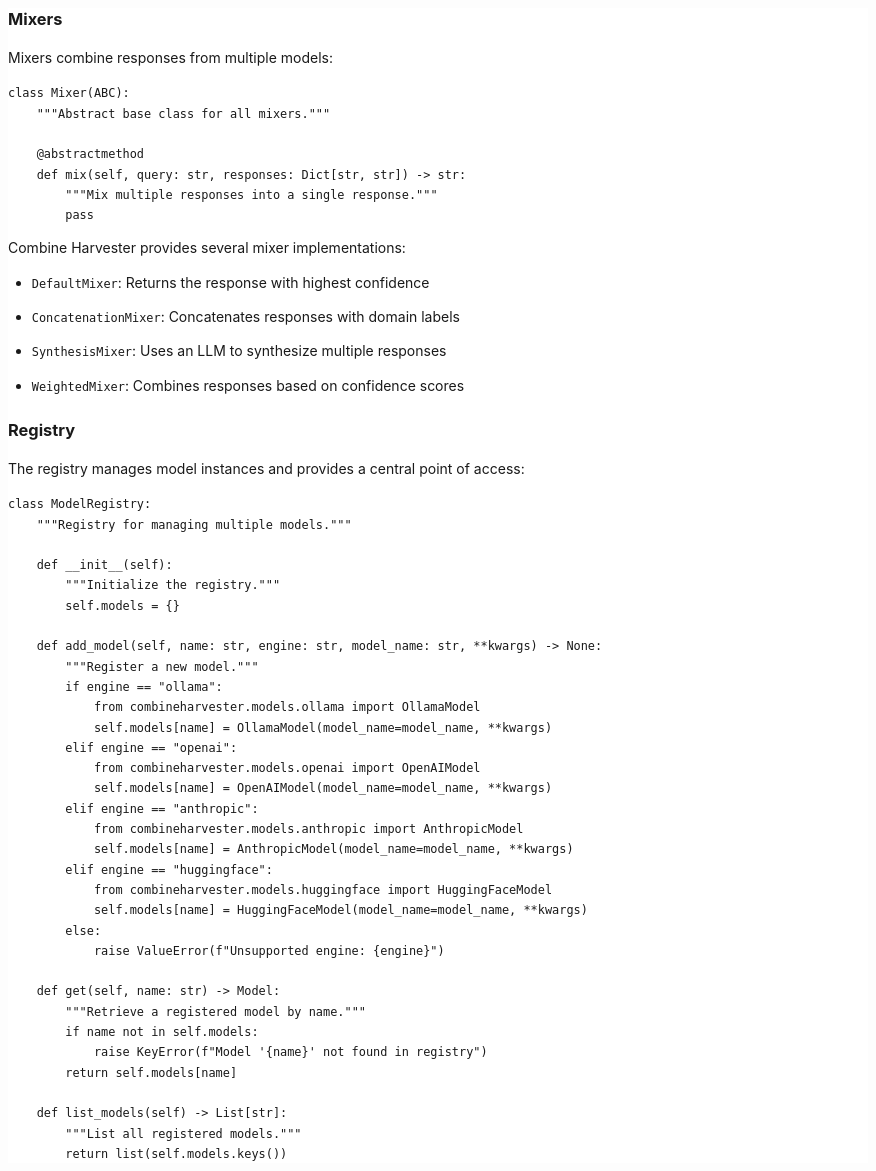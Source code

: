 ### Mixers

Mixers combine responses from multiple models:

``` {.python language="Python" caption="Mixer Interface"}
class Mixer(ABC):
    """Abstract base class for all mixers."""
    
    @abstractmethod
    def mix(self, query: str, responses: Dict[str, str]) -> str:
        """Mix multiple responses into a single response."""
        pass
```

Combine Harvester provides several mixer implementations:

-   `DefaultMixer`: Returns the response with highest confidence

-   `ConcatenationMixer`: Concatenates responses with domain labels

-   `SynthesisMixer`: Uses an LLM to synthesize multiple responses

-   `WeightedMixer`: Combines responses based on confidence scores

### Registry

The registry manages model instances and provides a central point of
access:

``` {.python language="Python" caption="Model Registry"}
class ModelRegistry:
    """Registry for managing multiple models."""
    
    def __init__(self):
        """Initialize the registry."""
        self.models = {}
    
    def add_model(self, name: str, engine: str, model_name: str, **kwargs) -> None:
        """Register a new model."""
        if engine == "ollama":
            from combineharvester.models.ollama import OllamaModel
            self.models[name] = OllamaModel(model_name=model_name, **kwargs)
        elif engine == "openai":
            from combineharvester.models.openai import OpenAIModel
            self.models[name] = OpenAIModel(model_name=model_name, **kwargs)
        elif engine == "anthropic":
            from combineharvester.models.anthropic import AnthropicModel
            self.models[name] = AnthropicModel(model_name=model_name, **kwargs)
        elif engine == "huggingface":
            from combineharvester.models.huggingface import HuggingFaceModel
            self.models[name] = HuggingFaceModel(model_name=model_name, **kwargs)
        else:
            raise ValueError(f"Unsupported engine: {engine}")
    
    def get(self, name: str) -> Model:
        """Retrieve a registered model by name."""
        if name not in self.models:
            raise KeyError(f"Model '{name}' not found in registry")
        return self.models[name]
    
    def list_models(self) -> List[str]:
        """List all registered models."""
        return list(self.models.keys())
```
